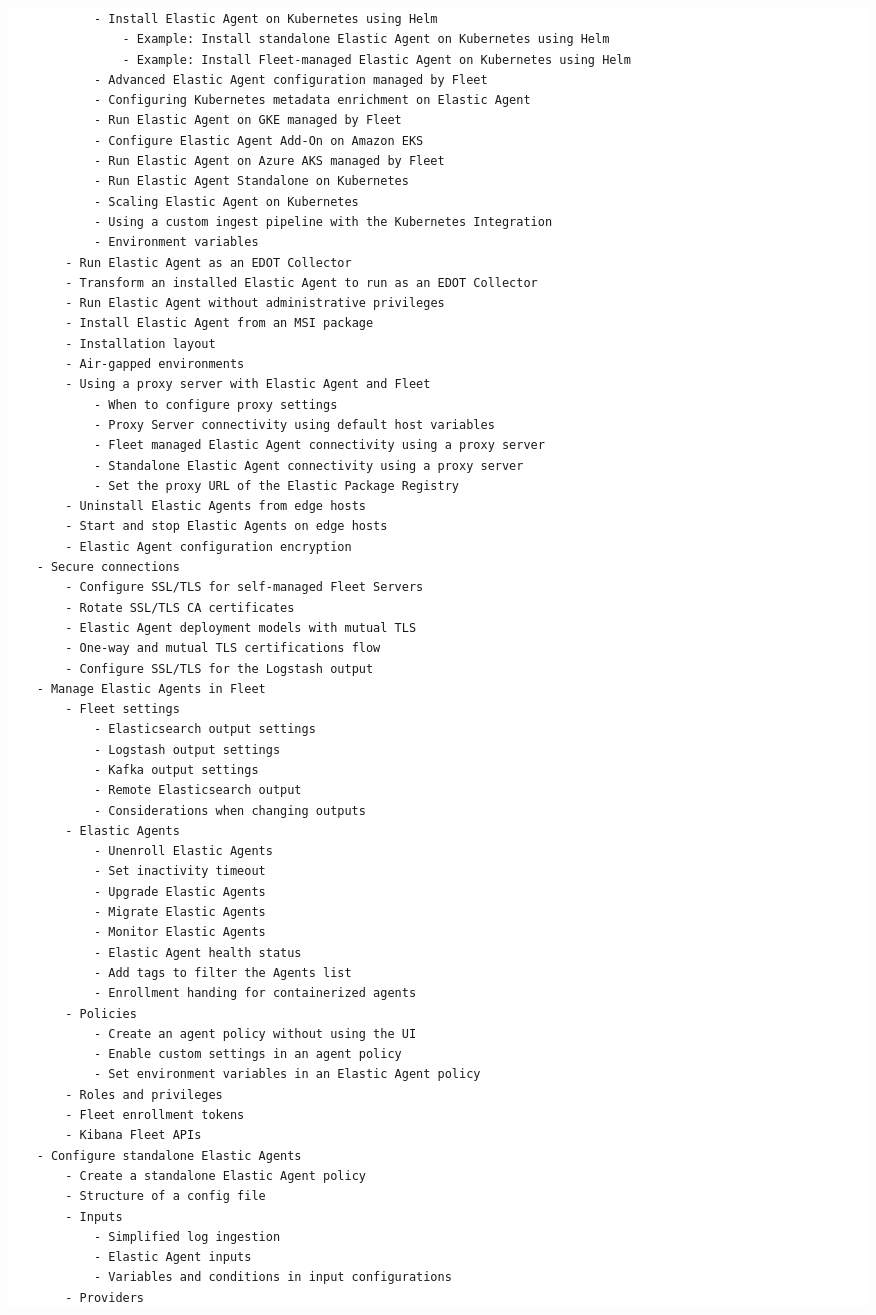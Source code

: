                 - Install Elastic Agent on Kubernetes using Helm
                    - Example: Install standalone Elastic Agent on Kubernetes using Helm
                    - Example: Install Fleet-managed Elastic Agent on Kubernetes using Helm
                - Advanced Elastic Agent configuration managed by Fleet
                - Configuring Kubernetes metadata enrichment on Elastic Agent
                - Run Elastic Agent on GKE managed by Fleet
                - Configure Elastic Agent Add-On on Amazon EKS
                - Run Elastic Agent on Azure AKS managed by Fleet
                - Run Elastic Agent Standalone on Kubernetes
                - Scaling Elastic Agent on Kubernetes
                - Using a custom ingest pipeline with the Kubernetes Integration
                - Environment variables
            - Run Elastic Agent as an EDOT Collector
            - Transform an installed Elastic Agent to run as an EDOT Collector
            - Run Elastic Agent without administrative privileges
            - Install Elastic Agent from an MSI package
            - Installation layout
            - Air-gapped environments
            - Using a proxy server with Elastic Agent and Fleet
                - When to configure proxy settings
                - Proxy Server connectivity using default host variables
                - Fleet managed Elastic Agent connectivity using a proxy server
                - Standalone Elastic Agent connectivity using a proxy server
                - Set the proxy URL of the Elastic Package Registry
            - Uninstall Elastic Agents from edge hosts
            - Start and stop Elastic Agents on edge hosts
            - Elastic Agent configuration encryption
        - Secure connections
            - Configure SSL/TLS for self-managed Fleet Servers
            - Rotate SSL/TLS CA certificates
            - Elastic Agent deployment models with mutual TLS
            - One-way and mutual TLS certifications flow
            - Configure SSL/TLS for the Logstash output
        - Manage Elastic Agents in Fleet
            - Fleet settings
                - Elasticsearch output settings
                - Logstash output settings
                - Kafka output settings
                - Remote Elasticsearch output
                - Considerations when changing outputs
            - Elastic Agents
                - Unenroll Elastic Agents
                - Set inactivity timeout
                - Upgrade Elastic Agents
                - Migrate Elastic Agents
                - Monitor Elastic Agents
                - Elastic Agent health status
                - Add tags to filter the Agents list
                - Enrollment handing for containerized agents
            - Policies
                - Create an agent policy without using the UI
                - Enable custom settings in an agent policy
                - Set environment variables in an Elastic Agent policy
            - Roles and privileges
            - Fleet enrollment tokens
            - Kibana Fleet APIs
        - Configure standalone Elastic Agents
            - Create a standalone Elastic Agent policy
            - Structure of a config file
            - Inputs
                - Simplified log ingestion
                - Elastic Agent inputs
                - Variables and conditions in input configurations
            - Providers